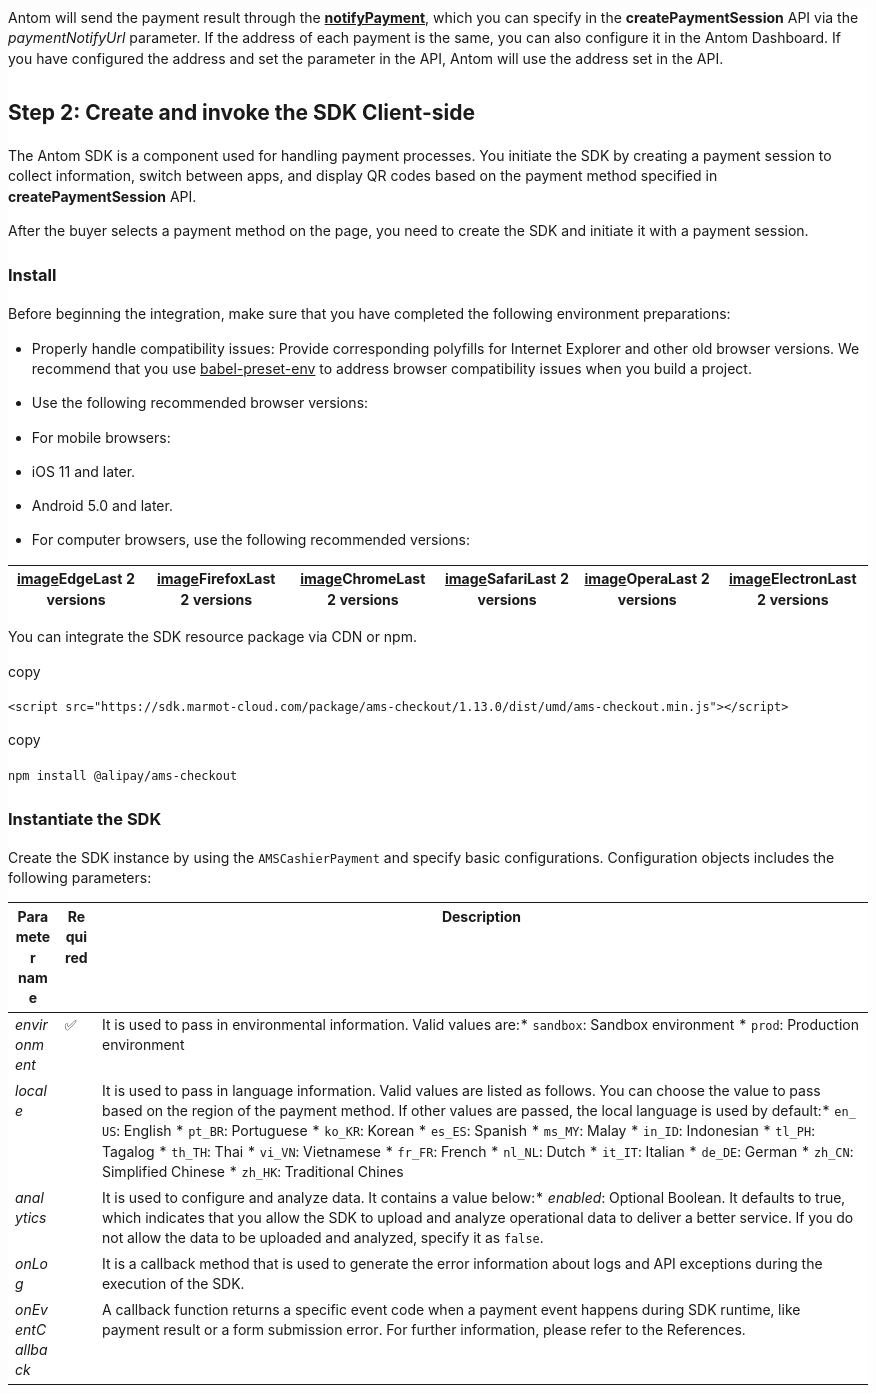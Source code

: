 Antom will send the payment result through the [**notifyPayment**](https://global.alipay.com/docs/ac/ams/paymentrn_online), which you can specify in the **createPaymentSession** API via the _paymentNotifyUrl_ parameter. If the address of each payment is the same, you can also configure it in the Antom Dashboard. If you have configured the address and set the parameter in the API, Antom will use the address set in the API.

Step 2: Create and invoke the SDK Client-side
---------------------------------------------

The Antom SDK is a component used for handling payment processes. You initiate the SDK by creating a payment session to collect information, switch between apps, and display QR codes based on the payment method specified in **createPaymentSession** API.

After the buyer selects a payment method on the page, you need to create the SDK and initiate it with a payment session.

### Install

Before beginning the integration, make sure that you have completed the following environment preparations:

*   Properly handle compatibility issues: Provide corresponding polyfills for Internet Explorer and other old browser versions. We recommend that you use [babel-preset-env](https://babeljs.io/docs/en/babel-preset-env) to address browser compatibility issues when you build a project.
*   Use the following recommended browser versions:

*   For mobile browsers:

*   iOS 11 and later.
*   Android 5.0 and later.

*   For computer browsers, use the following recommended versions:



| [image](http://godban.github.io/browsers-support-badges/)**Edge**Last 2 versions | [image](http://godban.github.io/browsers-support-badges/)**Firefox**Last 2 versions | [image](http://godban.github.io/browsers-support-badges/)**Chrome**Last 2 versions | [image](http://godban.github.io/browsers-support-badges/)**Safari**Last 2 versions | [image](http://godban.github.io/browsers-support-badges/)**Opera**Last 2 versions | [image](http://godban.github.io/browsers-support-badges/)**Electron**Last 2 versions |
| --- | --- | --- | --- | --- | --- |



You can integrate the SDK resource package via CDN or npm.

copy

    <script src="https://sdk.marmot-cloud.com/package/ams-checkout/1.13.0/dist/umd/ams-checkout.min.js"></script>

copy

    npm install @alipay/ams-checkout

### Instantiate the SDK

Create the SDK instance by using the `AMSCashierPayment` and specify basic configurations. Configuration objects includes the following parameters:



| **Parameter name** | **Required** | **Description** |
| --- | --- | --- |
| *environment* | ✅ | It is used to pass in environmental information. Valid values are:* `sandbox`: Sandbox environment * `prod`: Production environment |
| *locale* |  | It is used to pass in language information. Valid values are listed as follows. You can choose the value to pass based on the region of the payment method. If other values are passed, the local language is used by default:* `en_US`: English * `pt_BR`: Portuguese * `ko_KR`: Korean * `es_ES`: Spanish * `ms_MY`: Malay * `in_ID`: Indonesian * `tl_PH`: Tagalog * `th_TH`: Thai * `vi_VN`: Vietnamese * `fr_FR`: French * `nl_NL`: Dutch * `it_IT`: Italian * `de_DE`: German * `zh_CN`: Simplified Chinese * `zh_HK`: Traditional Chines |
| *analytics* |  | It is used to configure and analyze data. It contains a value below:* *enabled*: Optional Boolean. It defaults to true, which indicates that you allow the SDK to upload and analyze operational data to deliver a better service. If you do not allow the data to be uploaded and analyzed, specify it as `false`. |
| *onLog* |  | It is a callback method that is used to generate the error information about logs and API exceptions during the execution of the SDK. |
| *onEventCallback* |  | A callback function returns a specific event code when a payment event happens during SDK runtime, like payment result or a form submission error. For further information, please refer to the References. |
